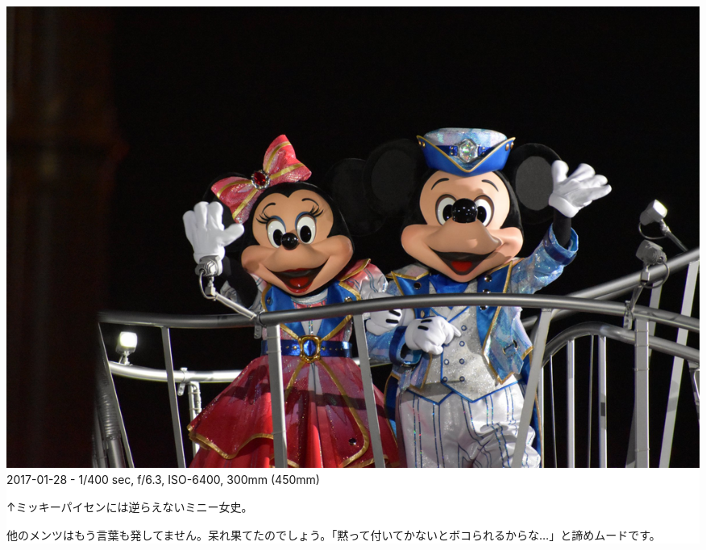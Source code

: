 ![2017-01-28 - 1/400 sec, f/6.3, ISO-6400, 300mm (450mm)](./12-01-07.jpg)  
2017-01-28 - 1/400 sec, f/6.3, ISO-6400, 300mm (450mm)

↑ミッキーパイセンには逆らえないミニー女史。

他のメンツはもう言葉も発してません。呆れ果てたのでしょう。「黙って付いてかないとボコられるからな…」と諦めムードです。
